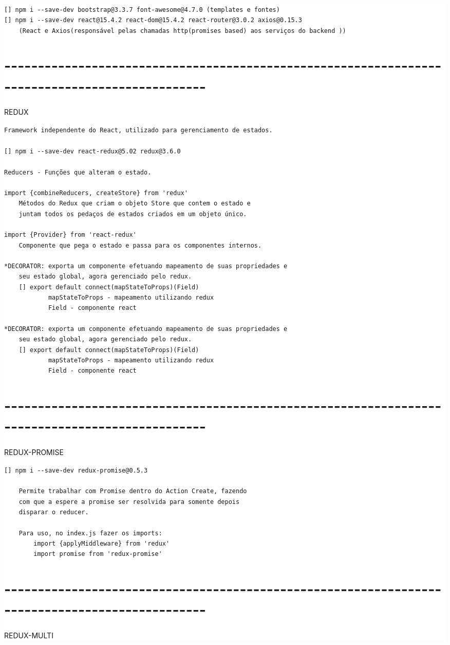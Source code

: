 	[] npm i --save-dev bootstrap@3.3.7 font-awesome@4.7.0 (templates e fontes)
	[] npm i --save-dev react@15.4.2 react-dom@15.4.2 react-router@3.0.2 axios@0.15.3 
		(React e Axios(responsável pelas chamadas http(promises based) aos serviços do backend ))
		
	




# ----------------------------------------------------------------------------------------------- #
REDUX

	Framework independente do React, utilizado para gerenciamento de estados.
	
	[] npm i --save-dev react-redux@5.02 redux@3.6.0
	
	Reducers - Funções que alteram o estado.
	
	import {combineReducers, createStore} from 'redux'
		Métodos do Redux que criam o objeto Store que contem o estado e 
		juntam todos os pedaços de estados criados em um objeto único.
	
	import {Provider} from 'react-redux'
		Componente que pega o estado e passa para os componentes internos.
		
	*DECORATOR: exporta um componente efetuando mapeamento de suas propriedades e
		seu estado global, agora gerenciado pelo redux.
		[] export default connect(mapStateToProps)(Field)
				mapStateToProps - mapeamento utilizando redux
				Field - componente react

	*DECORATOR: exporta um componente efetuando mapeamento de suas propriedades e
		seu estado global, agora gerenciado pelo redux.
		[] export default connect(mapStateToProps)(Field)
				mapStateToProps - mapeamento utilizando redux
				Field - componente react
	
	


# ----------------------------------------------------------------------------------------------- #
REDUX-PROMISE

	[] npm i --save-dev redux-promise@0.5.3

		Permite trabalhar com Promise dentro do Action Create, fazendo
		com que a espere a promise ser resolvida para somente depois
		disparar o reducer.

		Para uso, no index.js fazer os imports:
			import {applyMiddleware} from 'redux'
			import promise from 'redux-promise'


# ----------------------------------------------------------------------------------------------- #
REDUX-MULTI
